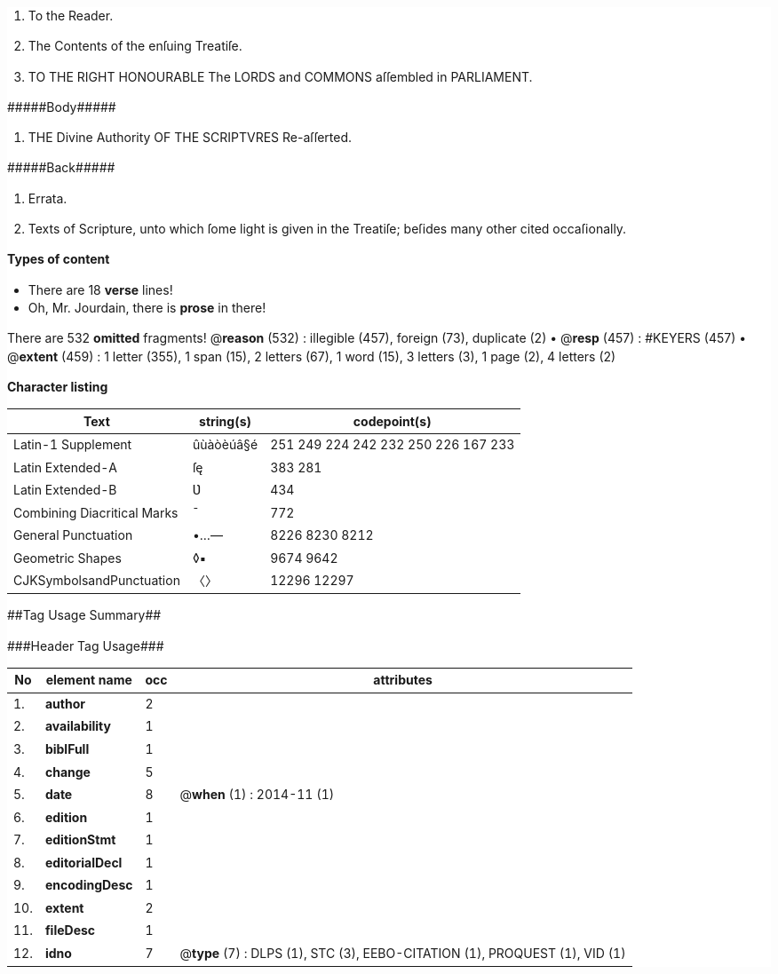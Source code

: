 1. To the Reader.

1. The Contents of the enſuing Treatiſe.

1. TO THE RIGHT HONOURABLE The LORDS and COMMONS aſſembled in PARLIAMENT.

#####Body#####

1. THE Divine Authority OF THE SCRIPTVRES Re-aſſerted.

#####Back#####

1. Errata.

1. Texts of Scripture, unto which ſome light is given in the Treatiſe; beſides many other cited occaſionally.

**Types of content**

  * There are 18 **verse** lines!
  * Oh, Mr. Jourdain, there is **prose** in there!

There are 532 **omitted** fragments! 
 @__reason__ (532) : illegible (457), foreign (73), duplicate (2)  •  @__resp__ (457) : #KEYERS (457)  •  @__extent__ (459) : 1 letter (355), 1 span (15), 2 letters (67), 1 word (15), 3 letters (3), 1 page (2), 4 letters (2)

**Character listing**


|Text|string(s)|codepoint(s)|
|---|---|---|
|Latin-1 Supplement|ûùàòèúâ§é|251 249 224 242 232 250 226 167 233|
|Latin Extended-A|ſę|383 281|
|Latin Extended-B|Ʋ|434|
|Combining             Diacritical Marks|̄|772|
|General Punctuation|•…—|8226 8230 8212|
|Geometric Shapes|◊▪|9674 9642|
|CJKSymbolsandPunctuation|〈〉|12296 12297|

##Tag Usage Summary##

###Header Tag Usage###

|No|element name|occ|attributes|
|---|---|---|---|
|1.|__author__|2||
|2.|__availability__|1||
|3.|__biblFull__|1||
|4.|__change__|5||
|5.|__date__|8| @__when__ (1) : 2014-11 (1)|
|6.|__edition__|1||
|7.|__editionStmt__|1||
|8.|__editorialDecl__|1||
|9.|__encodingDesc__|1||
|10.|__extent__|2||
|11.|__fileDesc__|1||
|12.|__idno__|7| @__type__ (7) : DLPS (1), STC (3), EEBO-CITATION (1), PROQUEST (1), VID (1)|